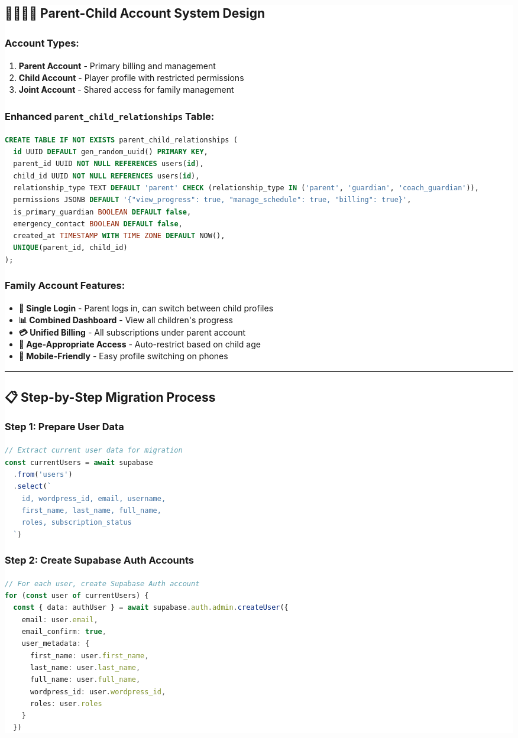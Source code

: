 
## 👨‍👩‍👧‍👦 **Parent-Child Account System Design**

### **Account Types:**
1. **Parent Account** - Primary billing and management
2. **Child Account** - Player profile with restricted permissions
3. **Joint Account** - Shared access for family management

### **Enhanced `parent_child_relationships` Table:**
```sql
CREATE TABLE IF NOT EXISTS parent_child_relationships (
  id UUID DEFAULT gen_random_uuid() PRIMARY KEY,
  parent_id UUID NOT NULL REFERENCES users(id),
  child_id UUID NOT NULL REFERENCES users(id),
  relationship_type TEXT DEFAULT 'parent' CHECK (relationship_type IN ('parent', 'guardian', 'coach_guardian')),
  permissions JSONB DEFAULT '{"view_progress": true, "manage_schedule": true, "billing": true}',
  is_primary_guardian BOOLEAN DEFAULT false,
  emergency_contact BOOLEAN DEFAULT false,
  created_at TIMESTAMP WITH TIME ZONE DEFAULT NOW(),
  UNIQUE(parent_id, child_id)
);
```

### **Family Account Features:**
- **👤 Single Login** - Parent logs in, can switch between child profiles
- **📊 Combined Dashboard** - View all children's progress
- **💳 Unified Billing** - All subscriptions under parent account
- **🔐 Age-Appropriate Access** - Auto-restrict based on child age
- **📱 Mobile-Friendly** - Easy profile switching on phones

---

## 📋 **Step-by-Step Migration Process**

### **Step 1: Prepare User Data**
```typescript
// Extract current user data for migration
const currentUsers = await supabase
  .from('users')
  .select(`
    id, wordpress_id, email, username, 
    first_name, last_name, full_name,
    roles, subscription_status
  `)
```

### **Step 2: Create Supabase Auth Accounts**
```typescript
// For each user, create Supabase Auth account
for (const user of currentUsers) {
  const { data: authUser } = await supabase.auth.admin.createUser({
    email: user.email,
    email_confirm: true,
    user_metadata: {
      first_name: user.first_name,
      last_name: user.last_name,
      full_name: user.full_name,
      wordpress_id: user.wordpress_id,
      roles: user.roles
    }
  })
```